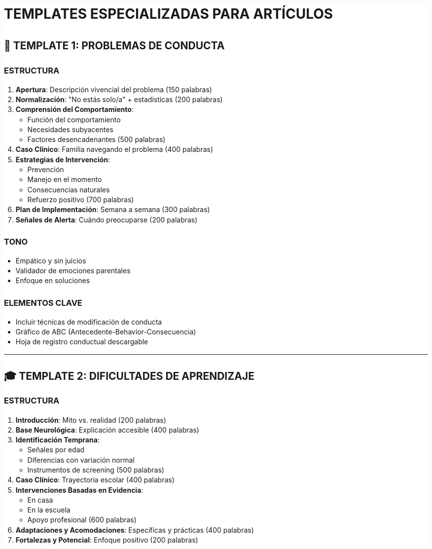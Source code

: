 # TEMPLATES ESPECIALIZADAS PARA ARTÍCULOS

## 🧩 TEMPLATE 1: PROBLEMAS DE CONDUCTA

### ESTRUCTURA
1. **Apertura**: Descripción vivencial del problema (150 palabras)
2. **Normalización**: "No estás solo/a" + estadísticas (200 palabras)
3. **Comprensión del Comportamiento**:
   - Función del comportamiento
   - Necesidades subyacentes
   - Factores desencadenantes (500 palabras)
4. **Caso Clínico**: Familia navegando el problema (400 palabras)
5. **Estrategias de Intervención**:
   - Prevención
   - Manejo en el momento
   - Consecuencias naturales
   - Refuerzo positivo (700 palabras)
6. **Plan de Implementación**: Semana a semana (300 palabras)
7. **Señales de Alerta**: Cuándo preocuparse (200 palabras)

### TONO
- Empático y sin juicios
- Validador de emociones parentales
- Enfoque en soluciones

### ELEMENTOS CLAVE
- Incluir técnicas de modificación de conducta
- Gráfico de ABC (Antecedente-Behavior-Consecuencia)
- Hoja de registro conductual descargable

---

## 🎓 TEMPLATE 2: DIFICULTADES DE APRENDIZAJE

### ESTRUCTURA
1. **Introducción**: Mito vs. realidad (200 palabras)
2. **Base Neurológica**: Explicación accesible (400 palabras)
3. **Identificación Temprana**:
   - Señales por edad
   - Diferencias con variación normal
   - Instrumentos de screening (500 palabras)
4. **Caso Clínico**: Trayectoria escolar (400 palabras)
5. **Intervenciones Basadas en Evidencia**:
   - En casa
   - En la escuela
   - Apoyo profesional (600 palabras)
6. **Adaptaciones y Acomodaciones**: Específicas y prácticas (400 palabras)
7. **Fortalezas y Potencial**: Enfoque positivo (200 palabras)
